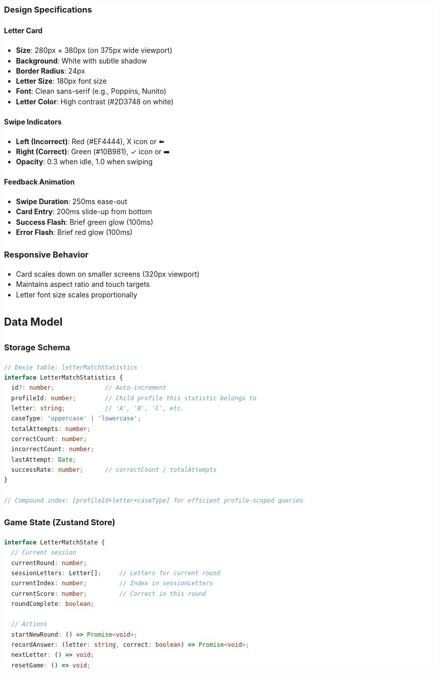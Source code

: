 ### Design Specifications

#### Letter Card
- **Size**: 280px × 380px (on 375px wide viewport)
- **Background**: White with subtle shadow
- **Border Radius**: 24px
- **Letter Size**: 180px font size
- **Font**: Clean sans-serif (e.g., Poppins, Nunito)
- **Letter Color**: High contrast (#2D3748 on white)

#### Swipe Indicators
- **Left (Incorrect)**: Red (#EF4444), X icon or ⬅️
- **Right (Correct)**: Green (#10B981), ✓ icon or ➡️
- **Opacity**: 0.3 when idle, 1.0 when swiping

#### Feedback Animation
- **Swipe Duration**: 250ms ease-out
- **Card Entry**: 200ms slide-up from bottom
- **Success Flash**: Brief green glow (100ms)
- **Error Flash**: Brief red glow (100ms)

### Responsive Behavior
- Card scales down on smaller screens (320px viewport)
- Maintains aspect ratio and touch targets
- Letter font size scales proportionally

## Data Model

### Storage Schema

```typescript
// Dexie table: letterMatchStatistics
interface LetterMatchStatistics {
  id?: number;              // Auto-increment
  profileId: number;        // Child profile this statistic belongs to
  letter: string;           // 'A', 'B', 'C', etc.
  caseType: 'uppercase' | 'lowercase';
  totalAttempts: number;
  correctCount: number;
  incorrectCount: number;
  lastAttempt: Date;
  successRate: number;      // correctCount / totalAttempts
}

// Compound index: [profileId+letter+caseType] for efficient profile-scoped queries
```

### Game State (Zustand Store)

```typescript
interface LetterMatchState {
  // Current session
  currentRound: number;
  sessionLetters: Letter[];     // Letters for current round
  currentIndex: number;         // Index in sessionLetters
  currentScore: number;         // Correct in this round
  roundComplete: boolean;

  // Actions
  startNewRound: () => Promise<void>;
  recordAnswer: (letter: string, correct: boolean) => Promise<void>;
  nextLetter: () => void;
  resetGame: () => void;
```